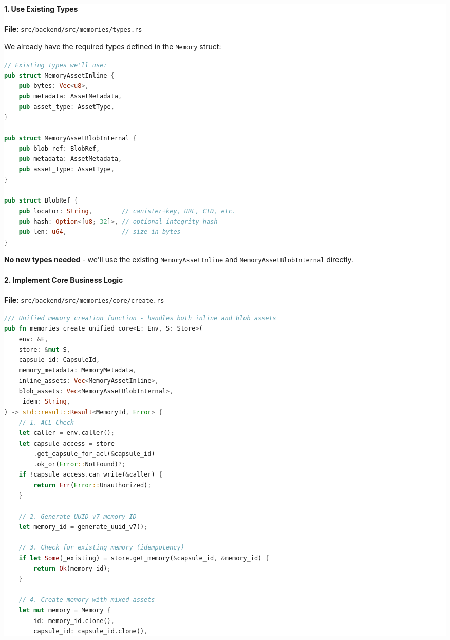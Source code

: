 #### 1. Use Existing Types

**File**: `src/backend/src/memories/types.rs`

We already have the required types defined in the `Memory` struct:

```rust
// Existing types we'll use:
pub struct MemoryAssetInline {
    pub bytes: Vec<u8>,
    pub metadata: AssetMetadata,
    pub asset_type: AssetType,
}

pub struct MemoryAssetBlobInternal {
    pub blob_ref: BlobRef,
    pub metadata: AssetMetadata,
    pub asset_type: AssetType,
}

pub struct BlobRef {
    pub locator: String,        // canister+key, URL, CID, etc.
    pub hash: Option<[u8; 32]>, // optional integrity hash
    pub len: u64,               // size in bytes
}
```

**No new types needed** - we'll use the existing `MemoryAssetInline` and `MemoryAssetBlobInternal` directly.

#### 2. Implement Core Business Logic

**File**: `src/backend/src/memories/core/create.rs`

```rust
/// Unified memory creation function - handles both inline and blob assets
pub fn memories_create_unified_core<E: Env, S: Store>(
    env: &E,
    store: &mut S,
    capsule_id: CapsuleId,
    memory_metadata: MemoryMetadata,
    inline_assets: Vec<MemoryAssetInline>,
    blob_assets: Vec<MemoryAssetBlobInternal>,
    _idem: String,
) -> std::result::Result<MemoryId, Error> {
    // 1. ACL Check
    let caller = env.caller();
    let capsule_access = store
        .get_capsule_for_acl(&capsule_id)
        .ok_or(Error::NotFound)?;
    if !capsule_access.can_write(&caller) {
        return Err(Error::Unauthorized);
    }

    // 2. Generate UUID v7 memory ID
    let memory_id = generate_uuid_v7();

    // 3. Check for existing memory (idempotency)
    if let Some(_existing) = store.get_memory(&capsule_id, &memory_id) {
        return Ok(memory_id);
    }

    // 4. Create memory with mixed assets
    let mut memory = Memory {
        id: memory_id.clone(),
        capsule_id: capsule_id.clone(),
```